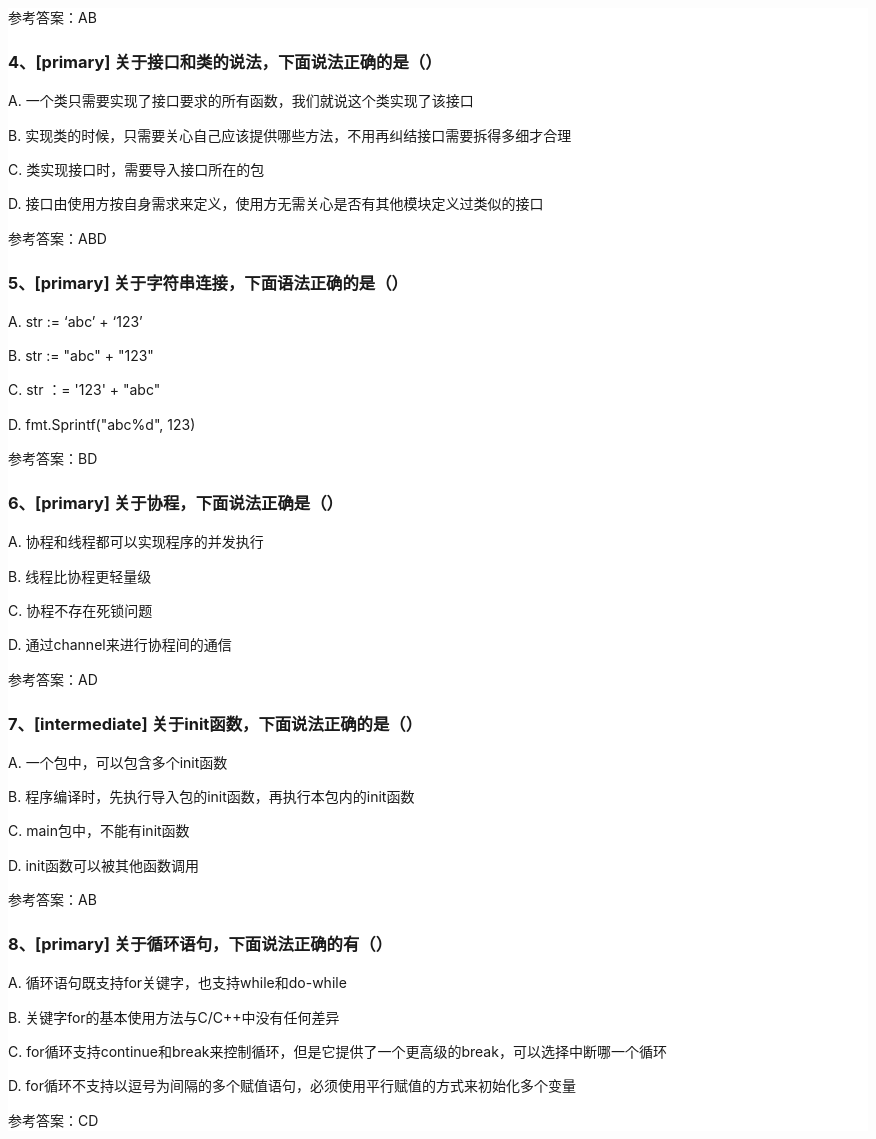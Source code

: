 参考答案：AB

### 4、**[primary]** 关于接口和类的说法，下面说法正确的是（）

A. 一个类只需要实现了接口要求的所有函数，我们就说这个类实现了该接口

B. 实现类的时候，只需要关心自己应该提供哪些方法，不用再纠结接口需要拆得多细才合理

C. 类实现接口时，需要导入接口所在的包

D. 接口由使用方按自身需求来定义，使用方无需关心是否有其他模块定义过类似的接口

参考答案：ABD

### 5、**[primary]** 关于字符串连接，下面语法正确的是（）

A. str := ‘abc’ + ‘123’

B. str := "abc" + "123"

C. str ：= '123' + "abc"

D. fmt.Sprintf("abc%d", 123)

参考答案：BD

### 6、**[primary]** 关于协程，下面说法正确是（）

A. 协程和线程都可以实现程序的并发执行

B. 线程比协程更轻量级

C. 协程不存在死锁问题

D. 通过channel来进行协程间的通信

参考答案：AD

### 7、**[intermediate]** 关于init函数，下面说法正确的是（）

A. 一个包中，可以包含多个init函数

B. 程序编译时，先执行导入包的init函数，再执行本包内的init函数

C. main包中，不能有init函数

D. init函数可以被其他函数调用

参考答案：AB

### 8、**[primary]** 关于循环语句，下面说法正确的有（）

A. 循环语句既支持for关键字，也支持while和do-while

B. 关键字for的基本使用方法与C/C++中没有任何差异

C. for循环支持continue和break来控制循环，但是它提供了一个更高级的break，可以选择中断哪一个循环

D. for循环不支持以逗号为间隔的多个赋值语句，必须使用平行赋值的方式来初始化多个变量

参考答案：CD
